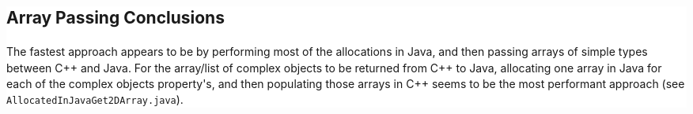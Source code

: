 ## Array Passing Conclusions

The fastest approach appears to be by performing most of the allocations in
Java, and then passing arrays of simple types between C++ and Java. For the
array/list of complex objects to be returned from C++ to Java, allocating one
array in Java for each of the complex objects property's, and then populating
those arrays in C++ seems to be the most performant approach (see
`AllocatedInJavaGet2DArray.java`).
